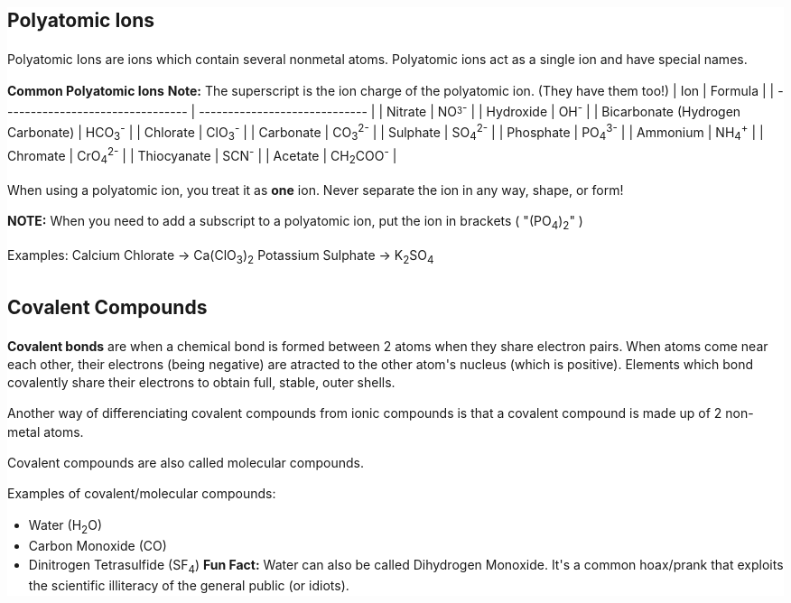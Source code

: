 ## Polyatomic Ions
Polyatomic Ions are ions which contain several nonmetal atoms. Polyatomic ions act as a single ion and have special names.

**Common Polyatomic Ions**
**Note:** The superscript is the ion charge of the polyatomic ion. (They have them too!)
| Ion                              | Formula                       |
| -------------------------------- | ----------------------------- |
| Nitrate                          | NO<sup><sub>3</sub>-</sup>    |
| Hydroxide                        | OH<sup>-</sup>                |
| Bicarbonate (Hydrogen Carbonate) | HCO<sub>3</sub><sup>-</sup>   |
| Chlorate                         | ClO<sub>3</sub><sup>-</sup>   |
| Carbonate                        | CO<sub>3</sub><sup>2-</sup>   |
| Sulphate                         | SO<sub>4</sub><sup>2-</sup>   |
| Phosphate                        | PO<sub>4</sub><sup>3-</sup>   |
| Ammonium                         | NH<sub>4</sub><sup>+</sup>    |
| Chromate                         | CrO<sub>4</sub><sup>2-</sup>  |
| Thiocyanate                      | SCN<sup>-</sup>               |
| Acetate                          | CH<sub>2</sub>COO<sup>-</sup> |

When using a polyatomic ion, you treat it as **one** ion. Never separate the ion in any way, shape, or form!

**NOTE:** When you need to add a subscript to a polyatomic ion, put the ion in brackets ( "(PO<sub>4</sub>)<sub>2</sub>" )

Examples:
Calcium Chlorate -> Ca(ClO<sub>3</sub>)<sub>2</sub>
Potassium Sulphate -> K<sub>2</sub>SO<sub>4</sub>

## Covalent Compounds

**Covalent bonds** are when a chemical bond is formed between 2 atoms when they share electron pairs. When atoms come near each other, their electrons (being negative) are atracted to the other atom's nucleus (which is positive). Elements which bond covalently share their electrons to obtain full, stable, outer shells.

Another way of differenciating covalent compounds from ionic compounds is that a covalent compound is made up of 2 non-metal atoms. 

Covalent compounds are also called molecular compounds.

Examples of covalent/molecular compounds:
- Water (H<sub>2</sub>O)
- Carbon Monoxide (CO)
- Dinitrogen Tetrasulfide (SF<sub>4</sub>)
**Fun Fact:** Water can also be called Dihydrogen Monoxide. It's a common hoax/prank that exploits the scientific illiteracy of the general public (or idiots).
